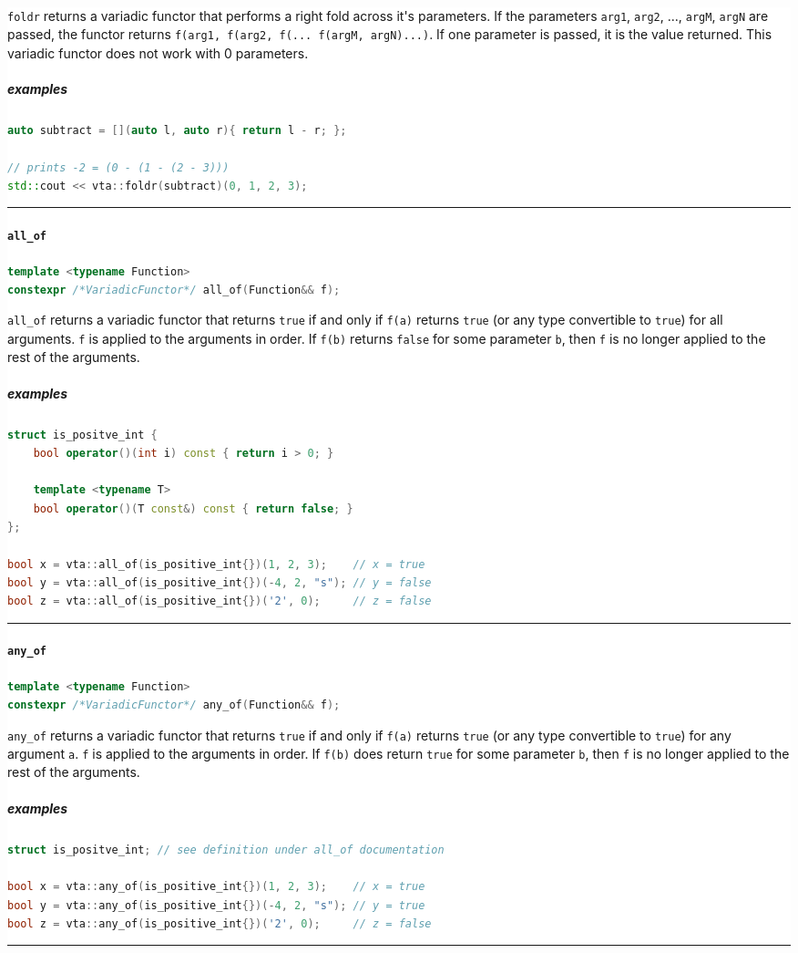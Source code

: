 `foldr` returns a variadic functor that performs a right fold across it's parameters. If the parameters `arg1`, `arg2`, ..., `argM`, `argN` are passed, the functor returns `f(arg1, f(arg2, f(... f(argM, argN)...)`. If one parameter is passed, it is the value returned. This variadic functor does not work with 0 parameters.

##### examples
```cpp
auto subtract = [](auto l, auto r){ return l - r; };

// prints -2 = (0 - (1 - (2 - 3)))
std::cout << vta::foldr(subtract)(0, 1, 2, 3);
```

---
#### `all_of`
```cpp
template <typename Function>
constexpr /*VariadicFunctor*/ all_of(Function&& f);
```

`all_of` returns a variadic functor that returns `true` if and only if `f(a)` returns `true` (or any type convertible to `true`) for all arguments. `f` is applied to the arguments in order. If `f(b)` returns `false` for some parameter `b`, then `f` is no longer applied to the rest of the arguments.

##### examples
```cpp
struct is_positve_int {
    bool operator()(int i) const { return i > 0; }

    template <typename T>
    bool operator()(T const&) const { return false; }
};

bool x = vta::all_of(is_positive_int{})(1, 2, 3);    // x = true
bool y = vta::all_of(is_positive_int{})(-4, 2, "s"); // y = false
bool z = vta::all_of(is_positive_int{})('2', 0);     // z = false
```

---
#### `any_of`
```cpp
template <typename Function>
constexpr /*VariadicFunctor*/ any_of(Function&& f);
```

`any_of` returns a variadic functor that returns `true` if and only if `f(a)` returns `true` (or any type convertible to `true`) for any argument `a`. `f` is applied to the arguments in order. If `f(b)` does return `true` for some parameter `b`, then `f` is no longer applied to the rest of the arguments.

##### examples
```cpp
struct is_positve_int; // see definition under all_of documentation

bool x = vta::any_of(is_positive_int{})(1, 2, 3);    // x = true
bool y = vta::any_of(is_positive_int{})(-4, 2, "s"); // y = true
bool z = vta::any_of(is_positive_int{})('2', 0);     // z = false
```

---